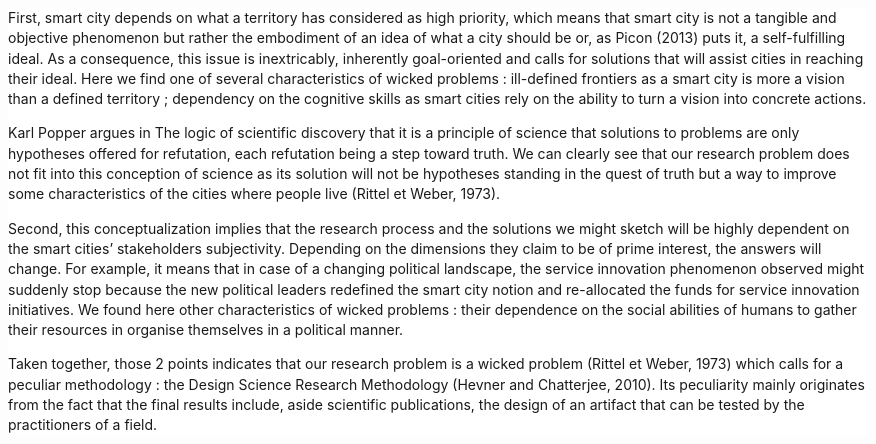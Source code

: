 First, smart city depends on what a territory has considered as high priority, which means that smart city is not a tangible and objective phenomenon but rather the embodiment of an idea of what a city should be or, as Picon \(2013\) puts it, a self-fulfilling ideal. As a consequence, this issue is inextricably, inherently goal-oriented and calls for solutions that will assist cities in reaching their ideal. Here we find one of several characteristics of wicked problems : ill-defined frontiers as a smart city is more a vision than a defined territory ; dependency on the cognitive skills as smart cities rely on the ability to turn a vision into concrete actions.

Karl Popper argues in The logic of scientific discovery that it is a principle of science that solutions to problems are only hypotheses offered for refutation, each refutation being a step toward truth. We can clearly see that our research problem does not fit into this conception of science as its solution will not be hypotheses standing in the quest of truth but a way to improve some characteristics of the cities where people live \(Rittel et Weber, 1973\). 

Second, this conceptualization implies that the research process and the solutions we might sketch will be highly dependent on the smart cities’ stakeholders subjectivity. Depending on the dimensions they claim to be of prime interest, the answers will change. For example, it means that in case of a changing political landscape, the service innovation phenomenon observed might suddenly stop because the new political leaders redefined the  smart city notion and re-allocated the funds for service innovation initiatives. We found here other characteristics of wicked problems : their dependence on the social abilities of humans to gather their resources in organise themselves in a political manner.

Taken together, those 2 points indicates that our research problem is a wicked problem \(Rittel et Weber, 1973\) which calls for a peculiar methodology : the  Design Science Research Methodology \(Hevner and Chatterjee, 2010\). Its peculiarity mainly originates from the fact that the final results include, aside scientific publications, the design of an artifact that can be tested by the practitioners of a field.  



